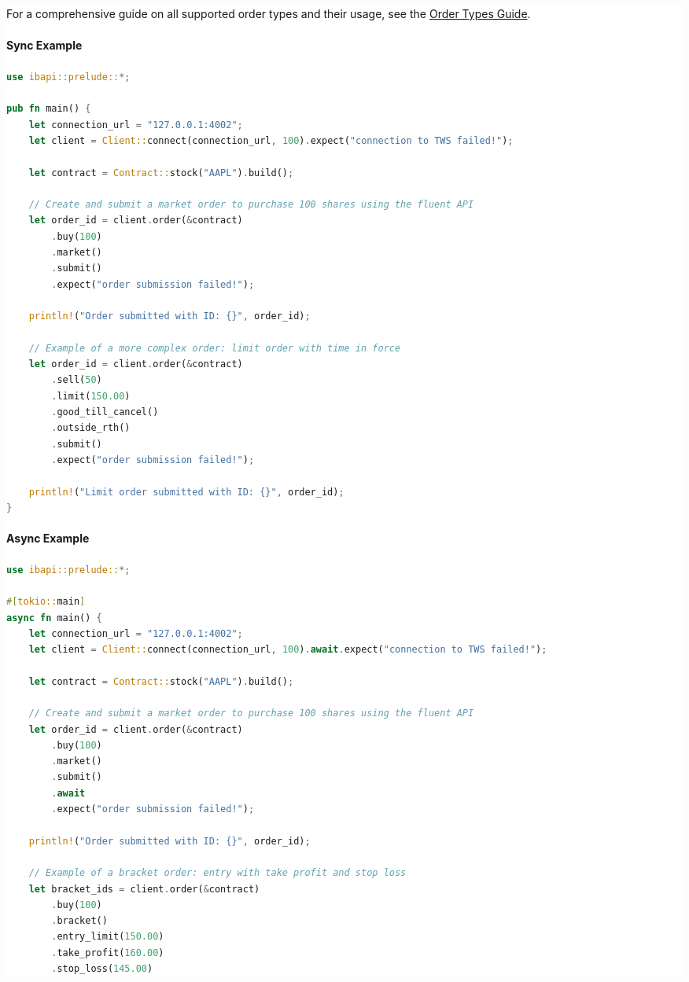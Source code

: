 For a comprehensive guide on all supported order types and their usage, see the [Order Types Guide](docs/order-types.md).

#### Sync Example

```rust
use ibapi::prelude::*;

pub fn main() {
    let connection_url = "127.0.0.1:4002";
    let client = Client::connect(connection_url, 100).expect("connection to TWS failed!");

    let contract = Contract::stock("AAPL").build();

    // Create and submit a market order to purchase 100 shares using the fluent API
    let order_id = client.order(&contract)
        .buy(100)
        .market()
        .submit()
        .expect("order submission failed!");

    println!("Order submitted with ID: {}", order_id);

    // Example of a more complex order: limit order with time in force
    let order_id = client.order(&contract)
        .sell(50)
        .limit(150.00)
        .good_till_cancel()
        .outside_rth()
        .submit()
        .expect("order submission failed!");

    println!("Limit order submitted with ID: {}", order_id);
}
```

#### Async Example

```rust
use ibapi::prelude::*;

#[tokio::main]
async fn main() {
    let connection_url = "127.0.0.1:4002";
    let client = Client::connect(connection_url, 100).await.expect("connection to TWS failed!");

    let contract = Contract::stock("AAPL").build();

    // Create and submit a market order to purchase 100 shares using the fluent API
    let order_id = client.order(&contract)
        .buy(100)
        .market()
        .submit()
        .await
        .expect("order submission failed!");

    println!("Order submitted with ID: {}", order_id);

    // Example of a bracket order: entry with take profit and stop loss
    let bracket_ids = client.order(&contract)
        .buy(100)
        .bracket()
        .entry_limit(150.00)
        .take_profit(160.00)
        .stop_loss(145.00)
```